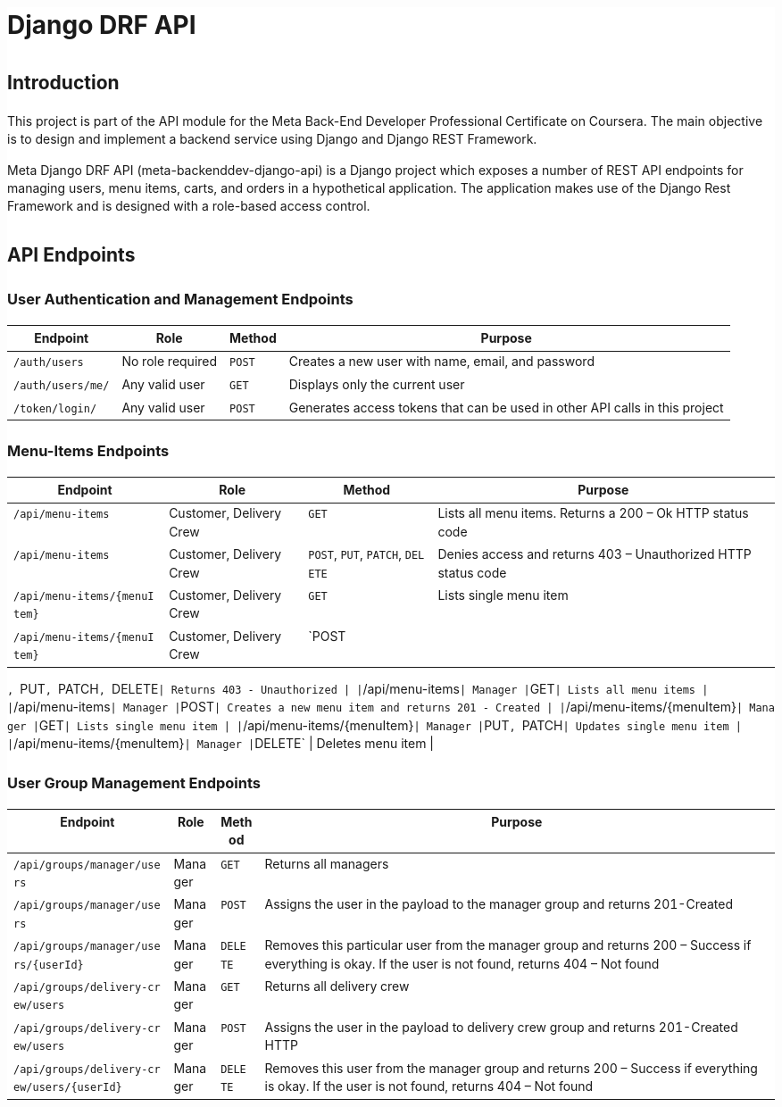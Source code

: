 
# Django DRF API 

## Introduction

This project is part of the API module for the Meta Back-End Developer Professional Certificate on Coursera. The main objective is to design and implement a backend service using Django and Django REST Framework.

Meta Django DRF API (meta-backenddev-django-api) is a Django project which exposes a number of REST API endpoints for managing users, menu items, carts, and orders in a hypothetical application. The application makes use of the Django Rest Framework and is designed with a role-based access control.

## API Endpoints

### User Authentication and Management Endpoints

| Endpoint | Role | Method | Purpose |
| --- | --- | --- | --- |
| `/auth/users` | No role required | `POST` | Creates a new user with name, email, and password |
| `/auth/users/me/` | Any valid user | `GET` | Displays only the current user |
| `/token/login/` | Any valid user | `POST` | Generates access tokens that can be used in other API calls in this project |

### Menu-Items Endpoints

| Endpoint | Role | Method | Purpose |
| --- | --- | --- | --- |
| `/api/menu-items` | Customer, Delivery Crew | `GET` | Lists all menu items. Returns a 200 – Ok HTTP status code |
| `/api/menu-items` | Customer, Delivery Crew | `POST`, `PUT`, `PATCH`, `DELETE` | Denies access and returns 403 – Unauthorized HTTP status code |
| `/api/menu-items/{menuItem}` | Customer, Delivery Crew | `GET` | Lists single menu item |
| `/api/menu-items/{menuItem}` | Customer, Delivery Crew | `POST

`, `PUT`, `PATCH`, `DELETE` | Returns 403 - Unauthorized |
| `/api/menu-items` | Manager | `GET` | Lists all menu items |
| `/api/menu-items` | Manager | `POST` | Creates a new menu item and returns 201 - Created |
| `/api/menu-items/{menuItem}` | Manager | `GET` | Lists single menu item |
| `/api/menu-items/{menuItem}` | Manager | `PUT`, `PATCH` | Updates single menu item |
| `/api/menu-items/{menuItem}` | Manager | `DELETE` | Deletes menu item |

### User Group Management Endpoints

| Endpoint | Role | Method | Purpose |
| --- | --- | --- | --- |
| `/api/groups/manager/users` | Manager | `GET` | Returns all managers |
| `/api/groups/manager/users` | Manager | `POST` | Assigns the user in the payload to the manager group and returns 201-Created |
| `/api/groups/manager/users/{userId}` | Manager | `DELETE` | Removes this particular user from the manager group and returns 200 – Success if everything is okay. If the user is not found, returns 404 – Not found |
| `/api/groups/delivery-crew/users` | Manager | `GET` | Returns all delivery crew |
| `/api/groups/delivery-crew/users` | Manager | `POST` | Assigns the user in the payload to delivery crew group and returns 201-Created HTTP |
| `/api/groups/delivery-crew/users/{userId}` | Manager | `DELETE` | Removes this user from the manager group and returns 200 – Success if everything is okay. If the user is not found, returns 404 – Not found |
